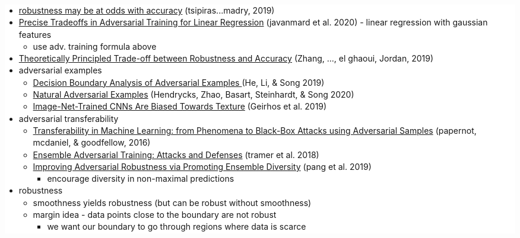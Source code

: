   - [robustness may be at odds with accuracy](https://openreview.net/pdf?id=SyxAb30cY7) (tsipiras...madry, 2019)
  - [Precise Tradeoffs in Adversarial Training for Linear Regression](https://arxiv.org/abs/2002.10477) (javanmard et al. 2020) - linear regression with gaussian features
    - use adv. training formula above
  - [Theoretically Principled Trade-off between Robustness and Accuracy](https://arxiv.org/abs/1901.08573) (Zhang, ..., el ghaoui, Jordan, 2019)
- adversarial examples
  - [Decision Boundary Analysis of Adversarial Examples ](https://pdfs.semanticscholar.org/08c5/88465b7d801ad912ef3e9107fa511ea0e403.pdf)(He, Li, & Song 2019)
  - [Natural Adversarial Examples](https://arxiv.org/abs/1907.07174) (Hendrycks, Zhao, Basart, Steinhardt, & Song 2020)
  - [Image-Net-Trained CNNs Are Biased Towards Texture](https://openreview.net/pdf?id=Bygh9j09KX) (Geirhos et al. 2019)
- adversarial transferability
  - [Transferability in Machine Learning: from Phenomena to Black-Box Attacks using Adversarial Samples](https://arxiv.org/abs/1605.07277) (papernot, mcdaniel, & goodfellow, 2016)
  - [Ensemble Adversarial Training: Attacks and Defenses](https://arxiv.org/pdf/1705.07204.pdf) (tramer et al. 2018)
  - [Improving Adversarial Robustness via Promoting Ensemble Diversity](https://arxiv.org/pdf/1901.08846.pdf) (pang et al. 2019)
    - encourage diversity in non-maximal predictions
- robustness
  - smoothness yields robustness (but can be robust without smoothness)
  - margin idea - data points close to the boundary are not robust
    - we want our boundary to go through regions where data is scarce


